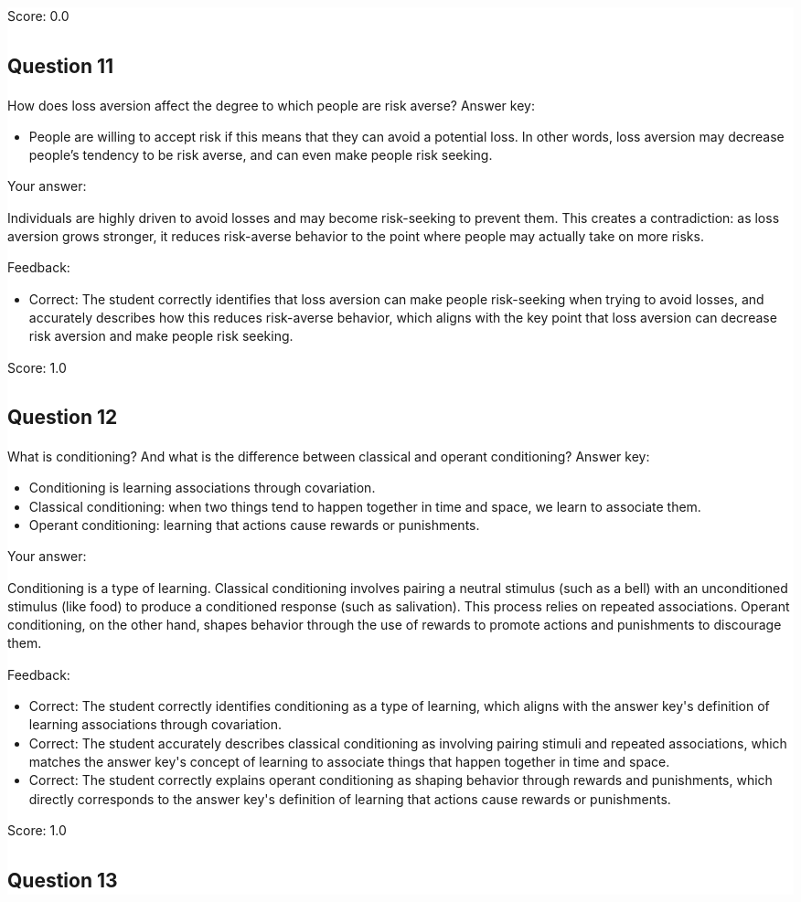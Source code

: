 Score: 0.0

## Question 11
            
How does loss aversion affect the degree to which people are risk averse?
Answer key:

- People are willing to accept risk if this means that they can avoid a potential loss. In other words, loss aversion may decrease people’s tendency to be risk averse, and can even make people risk seeking.

Your answer:

Individuals are highly driven to avoid losses and may become risk-seeking to prevent them. This creates a contradiction: as loss aversion grows stronger, it reduces risk-averse behavior to the point where people may actually take on more risks.

Feedback:

- Correct: The student correctly identifies that loss aversion can make people risk-seeking when trying to avoid losses, and accurately describes how this reduces risk-averse behavior, which aligns with the key point that loss aversion can decrease risk aversion and make people risk seeking.

Score: 1.0

## Question 12
            
What is conditioning? And what is the difference between classical and operant conditioning?
Answer key:

- Conditioning is learning associations through covariation.
- Classical conditioning: when two things tend to happen together in time and space, we learn to associate them.
- Operant conditioning: learning that actions cause rewards or punishments.

Your answer:

Conditioning is a type of learning. Classical conditioning involves pairing a neutral stimulus (such as a bell) with an unconditioned stimulus (like food) to produce a conditioned response (such as salivation). This process relies on repeated associations. Operant conditioning, on the other hand, shapes behavior through the use of rewards to promote actions and punishments to discourage them.

Feedback:

- Correct: The student correctly identifies conditioning as a type of learning, which aligns with the answer key's definition of learning associations through covariation.
- Correct: The student accurately describes classical conditioning as involving pairing stimuli and repeated associations, which matches the answer key's concept of learning to associate things that happen together in time and space.
- Correct: The student correctly explains operant conditioning as shaping behavior through rewards and punishments, which directly corresponds to the answer key's definition of learning that actions cause rewards or punishments.

Score: 1.0

## Question 13
            